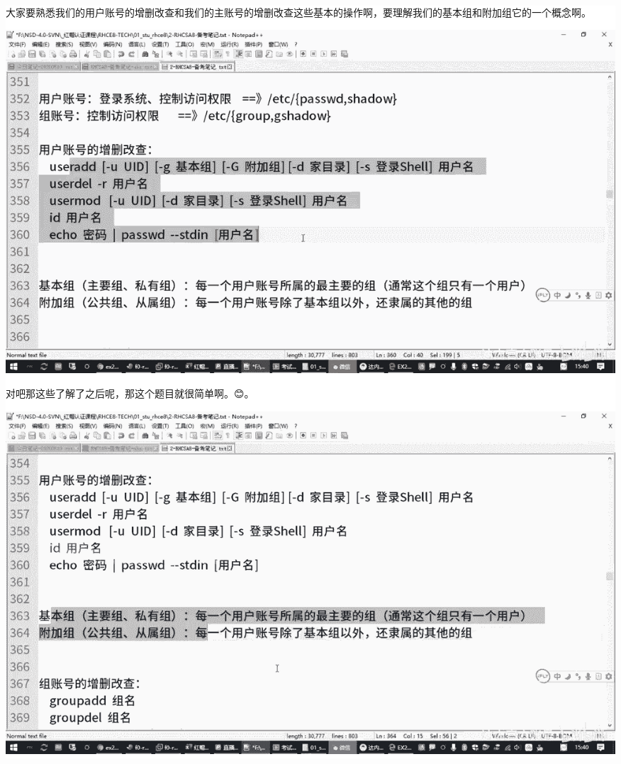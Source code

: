 大家要熟悉我们的用户账号的增删改查和我们的主账号的增删改查这些基本的操作啊，要理解我们的基本组和附加组它的一个概念啊。



![](img/24ce9fa6bbef83332f387078fefe602c_73.png)

对吧那这些了解了之后呢，那这个题目就很简单啊。😊。

![](img/24ce9fa6bbef83332f387078fefe602c_75.png)
